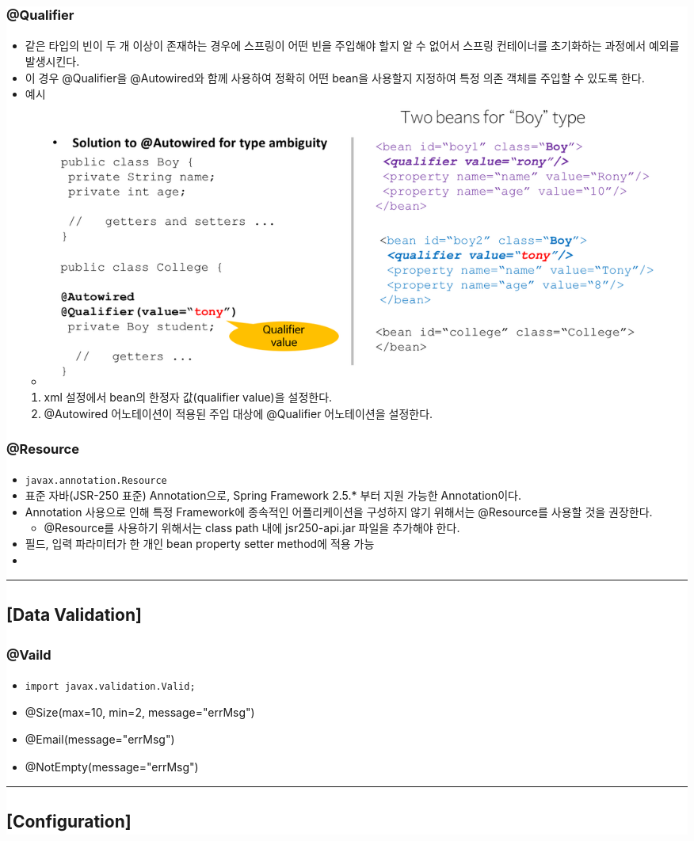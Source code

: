 ### @Qualifier
* 같은 타입의 빈이 두 개 이상이 존재하는 경우에 스프링이 어떤 빈을 주입해야 할지 알 수 없어서 스프링 컨테이너를 초기화하는 과정에서 예외를 발생시킨다.
* 이 경우 @Qualifier을 @Autowired와 함께 사용하여 정확히 어떤 bean을 사용할지 지정하여 특정 의존 객체를 주입할 수 있도록 한다.
* 예시
    * ![](/images/spring-framework/qualifier-example.png)
    1. xml 설정에서 bean의 한정자 값(qualifier value)을 설정한다. 
    2. @Autowired 어노테이션이 적용된 주입 대상에 @Qualifier 어노테이션을 설정한다.

### @Resource
* `javax.annotation.Resource`
* 표준 자바(JSR-250 표준) Annotation으로, Spring Framework 2.5.* 부터 지원 가능한 Annotation이다. 
* Annotation 사용으로 인해 특정 Framework에 종속적인 어플리케이션을 구성하지 않기 위해서는 @Resource를 사용할 것을 권장한다. 
    * @Resource를 사용하기 위해서는 class path 내에 jsr250-api.jar 파일을 추가해야 한다.
* 필드, 입력 파라미터가 한 개인 bean property setter method에 적용 가능
* [](https://blog.outsider.ne.kr/777)

---
## [Data Validation]

### @Vaild
* `import javax.validation.Valid;`

* @Size(max=10, min=2, message="errMsg")
* @Email(message="errMsg")
* @NotEmpty(message="errMsg")

---

## [Configuration]
